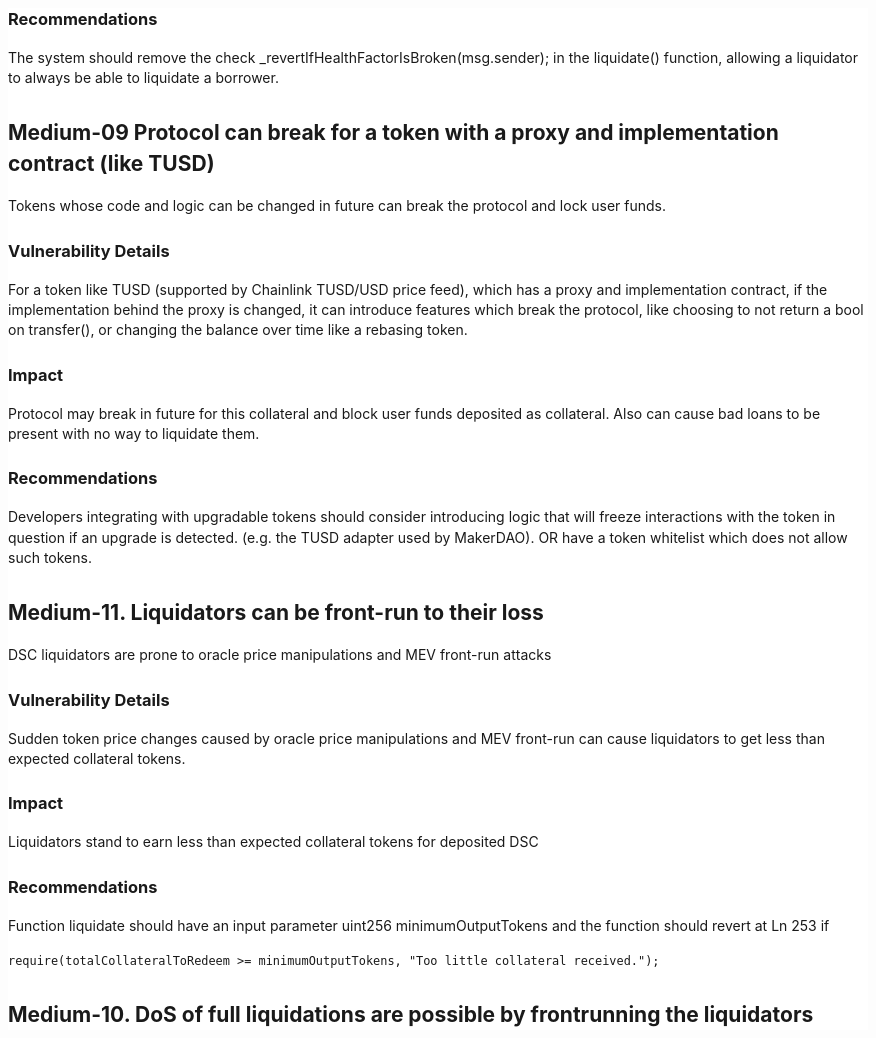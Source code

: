 ### Recommendations

The system should remove the check _revertIfHealthFactorIsBroken(msg.sender); in the liquidate() function, allowing a liquidator to always be able to liquidate a borrower.

## Medium-09 Protocol can break for a token with a proxy and implementation contract (like TUSD)

Tokens whose code and logic can be changed in future can break the protocol and lock user funds.

### Vulnerability Details

For a token like TUSD (supported by Chainlink TUSD/USD price feed), which has a proxy and implementation contract, if the implementation behind the proxy is changed, it can introduce features which break the protocol, like choosing to not return a bool on transfer(), or changing the balance over time like a rebasing token.

### Impact

Protocol may break in future for this collateral and block user funds deposited as collateral. Also can cause bad loans to be present with no way to liquidate them.

### Recommendations

Developers integrating with upgradable tokens should consider introducing logic that will freeze interactions with the token in question if an upgrade is detected. (e.g. the TUSD adapter used by MakerDAO).
OR have a token whitelist which does not allow such tokens.

## Medium-11. Liquidators can be front-run to their loss

DSC liquidators are prone to oracle price manipulations and MEV front-run attacks

### Vulnerability Details

Sudden token price changes caused by oracle price manipulations and MEV front-run can cause liquidators to get less than expected collateral tokens.

### Impact

Liquidators stand to earn less than expected collateral tokens for deposited DSC

### Recommendations

Function liquidate should have an input parameter uint256 minimumOutputTokens and the function should revert at Ln 253 if

```
require(totalCollateralToRedeem >= minimumOutputTokens, "Too little collateral received.");  
```

## Medium-10. DoS of full liquidations are possible by frontrunning the liquidators
